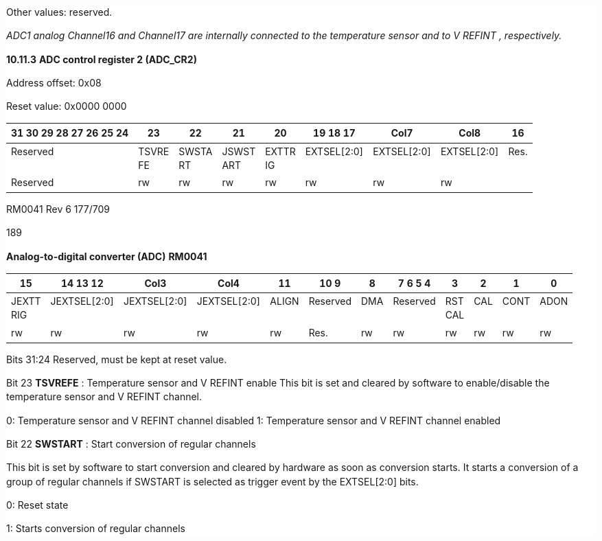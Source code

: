Other values: reserved.

_ADC1 analog Channel16 and Channel17 are internally connected to the temperature_
_sensor and to V_ _REFINT_ _, respectively._


**10.11.3** **ADC control register 2 (ADC_CR2)**


Address offset: 0x08


Reset value: 0x0000 0000





|31 30 29 28 27 26 25 24|23|22|21|20|19 18 17|Col7|Col8|16|
|---|---|---|---|---|---|---|---|---|
|Reserved|TSVRE<br>FE|SWSTA<br>RT|JSWST<br>ART|EXTTR<br>IG|EXTSEL[2:0]|EXTSEL[2:0]|EXTSEL[2:0]|Res.|
|Reserved|rw|rw|rw|rw|rw|rw|rw||


RM0041 Rev 6 177/709



189


**Analog-to-digital converter (ADC)** **RM0041**







|15|14 13 12|Col3|Col4|11|10 9|8|7 6 5 4|3|2|1|0|
|---|---|---|---|---|---|---|---|---|---|---|---|
|JEXTT<br>RIG|JEXTSEL[2:0]|JEXTSEL[2:0]|JEXTSEL[2:0]|ALIGN|Reserved|DMA|Reserved|RST<br>CAL|CAL|CONT|ADON|
|rw|rw|rw|rw|rw|Res.|rw|rw|rw|rw|rw|rw|


Bits 31:24 Reserved, must be kept at reset value.


Bit 23 **TSVREFE** : Temperature sensor and V REFINT enable
This bit is set and cleared by software to enable/disable the temperature sensor and V REFINT
channel.

0: Temperature sensor and V REFINT channel disabled
1: Temperature sensor and V REFINT channel enabled


Bit 22 **SWSTART** : Start conversion of regular channels

This bit is set by software to start conversion and cleared by hardware as soon as
conversion starts. It starts a conversion of a group of regular channels if SWSTART is
selected as trigger event by the EXTSEL[2:0] bits.

0: Reset state

1: Starts conversion of regular channels
